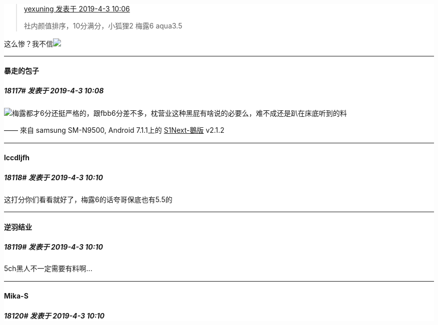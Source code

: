 
<blockquote><a href="httphttps://bbs.saraba1st.com/2b/forum.php?mod=redirect&amp;goto=findpost&amp;pid=43148483&amp;ptid=1808327" target="_blank">yexuning 发表于 2019-4-3 10:06</a>

社内颜值排序，10分满分，小狐狸2 梅露6 aqua3.5</blockquote>
这么惨？我不信<img src="https://static.saraba1st.com/image/smiley/face2017/067.png" referrerpolicy="no-referrer">







-----

####  暴走的包子  
##### 18117#       发表于 2019-4-3 10:08



<img src="https://static.saraba1st.com/image/smiley/face2017/065.png" referrerpolicy="no-referrer">梅露都才6分还挺严格的，跟fbb6分差不多，枕营业这种黑屁有啥说的必要么，难不成还是趴在床底听到的料

—— 來自 samsung SM-N9500, Android 7.1.1上的 [S1Next-鵝版](https://github.com/ykrank/S1-Next/releases) v2.1.2







-----

####  lccdljfh  
##### 18118#       发表于 2019-4-3 10:10




这打分你们看看就好了，梅露6的话夸哥保底也有5.5的







-----

####  逆羽结业  
##### 18119#       发表于 2019-4-3 10:10




5ch黑人不一定需要有料啊...







-----

####  Mika-S  
##### 18120#       发表于 2019-4-3 10:10
